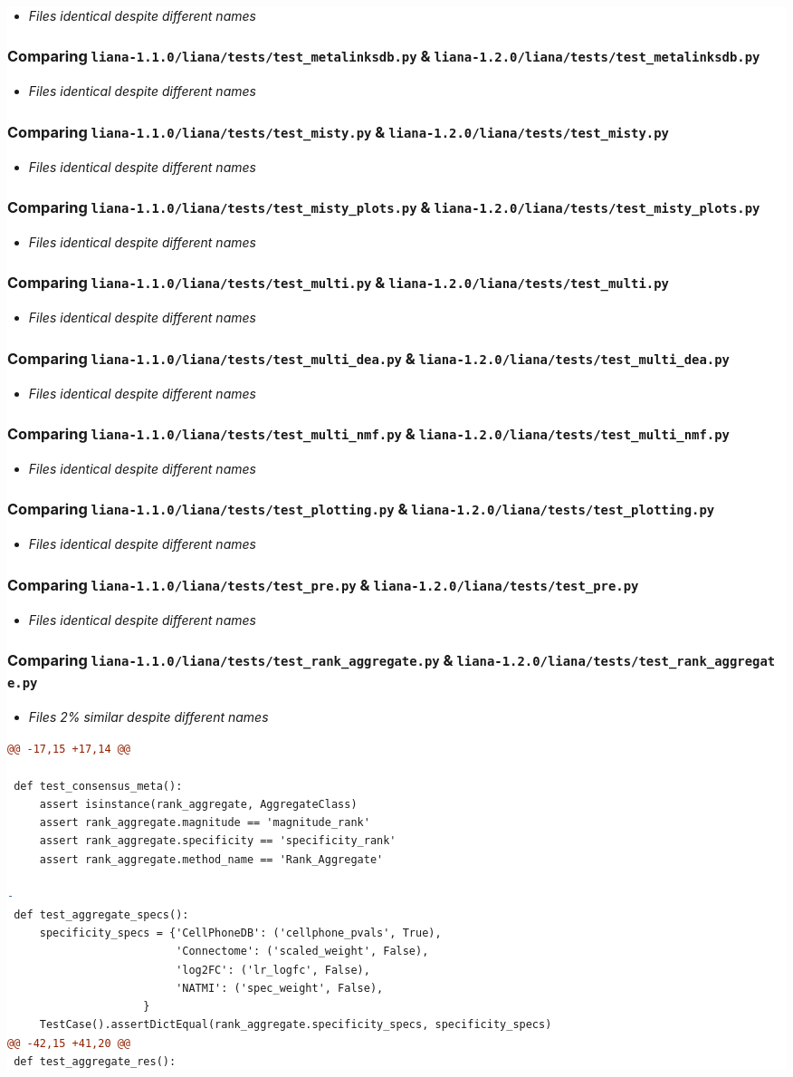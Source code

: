  * *Files identical despite different names*

### Comparing `liana-1.1.0/liana/tests/test_metalinksdb.py` & `liana-1.2.0/liana/tests/test_metalinksdb.py`

 * *Files identical despite different names*

### Comparing `liana-1.1.0/liana/tests/test_misty.py` & `liana-1.2.0/liana/tests/test_misty.py`

 * *Files identical despite different names*

### Comparing `liana-1.1.0/liana/tests/test_misty_plots.py` & `liana-1.2.0/liana/tests/test_misty_plots.py`

 * *Files identical despite different names*

### Comparing `liana-1.1.0/liana/tests/test_multi.py` & `liana-1.2.0/liana/tests/test_multi.py`

 * *Files identical despite different names*

### Comparing `liana-1.1.0/liana/tests/test_multi_dea.py` & `liana-1.2.0/liana/tests/test_multi_dea.py`

 * *Files identical despite different names*

### Comparing `liana-1.1.0/liana/tests/test_multi_nmf.py` & `liana-1.2.0/liana/tests/test_multi_nmf.py`

 * *Files identical despite different names*

### Comparing `liana-1.1.0/liana/tests/test_plotting.py` & `liana-1.2.0/liana/tests/test_plotting.py`

 * *Files identical despite different names*

### Comparing `liana-1.1.0/liana/tests/test_pre.py` & `liana-1.2.0/liana/tests/test_pre.py`

 * *Files identical despite different names*

### Comparing `liana-1.1.0/liana/tests/test_rank_aggregate.py` & `liana-1.2.0/liana/tests/test_rank_aggregate.py`

 * *Files 2% similar despite different names*

```diff
@@ -17,15 +17,14 @@
 
 def test_consensus_meta():
     assert isinstance(rank_aggregate, AggregateClass)
     assert rank_aggregate.magnitude == 'magnitude_rank'
     assert rank_aggregate.specificity == 'specificity_rank'
     assert rank_aggregate.method_name == 'Rank_Aggregate'
 
-
 def test_aggregate_specs():
     specificity_specs = {'CellPhoneDB': ('cellphone_pvals', True),
                          'Connectome': ('scaled_weight', False),
                          'log2FC': ('lr_logfc', False),
                          'NATMI': ('spec_weight', False),
                     }
     TestCase().assertDictEqual(rank_aggregate.specificity_specs, specificity_specs)
@@ -42,15 +41,20 @@
 def test_aggregate_res():
```